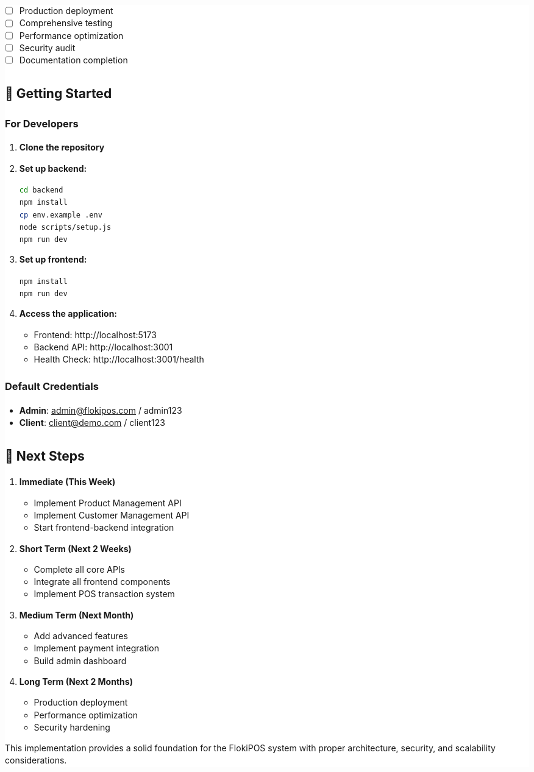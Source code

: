 - [ ] Production deployment
- [ ] Comprehensive testing
- [ ] Performance optimization
- [ ] Security audit
- [ ] Documentation completion

## 🚀 Getting Started

### For Developers

1. **Clone the repository**
2. **Set up backend:**

   ```bash
   cd backend
   npm install
   cp env.example .env
   node scripts/setup.js
   npm run dev
   ```

3. **Set up frontend:**

   ```bash
   npm install
   npm run dev
   ```

4. **Access the application:**
   - Frontend: http://localhost:5173
   - Backend API: http://localhost:3001
   - Health Check: http://localhost:3001/health

### Default Credentials

- **Admin**: admin@flokipos.com / admin123
- **Client**: client@demo.com / client123

## 📝 Next Steps

1. **Immediate (This Week)**

   - Implement Product Management API
   - Implement Customer Management API
   - Start frontend-backend integration

2. **Short Term (Next 2 Weeks)**

   - Complete all core APIs
   - Integrate all frontend components
   - Implement POS transaction system

3. **Medium Term (Next Month)**

   - Add advanced features
   - Implement payment integration
   - Build admin dashboard

4. **Long Term (Next 2 Months)**
   - Production deployment
   - Performance optimization
   - Security hardening

This implementation provides a solid foundation for the FlokiPOS system with proper architecture, security, and scalability considerations.
